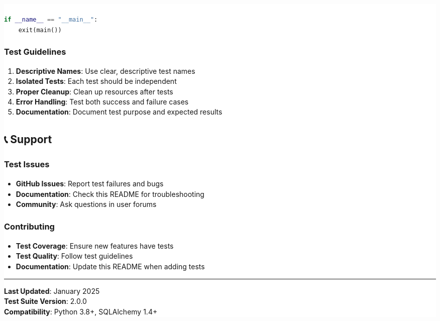 ```python

if __name__ == "__main__":
    exit(main())
```

### **Test Guidelines**
1. **Descriptive Names**: Use clear, descriptive test names
2. **Isolated Tests**: Each test should be independent
3. **Proper Cleanup**: Clean up resources after tests
4. **Error Handling**: Test both success and failure cases
5. **Documentation**: Document test purpose and expected results

## 📞 **Support**

### **Test Issues**
- **GitHub Issues**: Report test failures and bugs
- **Documentation**: Check this README for troubleshooting
- **Community**: Ask questions in user forums

### **Contributing**
- **Test Coverage**: Ensure new features have tests
- **Test Quality**: Follow test guidelines
- **Documentation**: Update this README when adding tests

---

**Last Updated**: January 2025  
**Test Suite Version**: 2.0.0  
**Compatibility**: Python 3.8+, SQLAlchemy 1.4+ 
